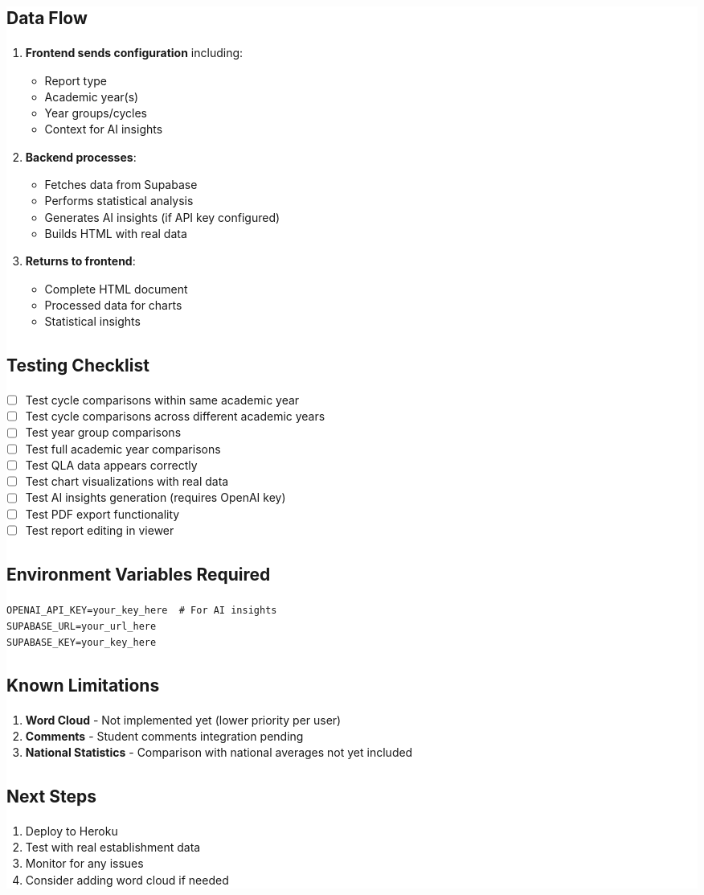 ## Data Flow

1. **Frontend sends configuration** including:
   - Report type
   - Academic year(s)
   - Year groups/cycles
   - Context for AI insights

2. **Backend processes**:
   - Fetches data from Supabase
   - Performs statistical analysis
   - Generates AI insights (if API key configured)
   - Builds HTML with real data

3. **Returns to frontend**:
   - Complete HTML document
   - Processed data for charts
   - Statistical insights

## Testing Checklist

- [ ] Test cycle comparisons within same academic year
- [ ] Test cycle comparisons across different academic years
- [ ] Test year group comparisons
- [ ] Test full academic year comparisons
- [ ] Test QLA data appears correctly
- [ ] Test chart visualizations with real data
- [ ] Test AI insights generation (requires OpenAI key)
- [ ] Test PDF export functionality
- [ ] Test report editing in viewer

## Environment Variables Required

```env
OPENAI_API_KEY=your_key_here  # For AI insights
SUPABASE_URL=your_url_here
SUPABASE_KEY=your_key_here
```

## Known Limitations

1. **Word Cloud** - Not implemented yet (lower priority per user)
2. **Comments** - Student comments integration pending
3. **National Statistics** - Comparison with national averages not yet included

## Next Steps

1. Deploy to Heroku
2. Test with real establishment data
3. Monitor for any issues
4. Consider adding word cloud if needed
